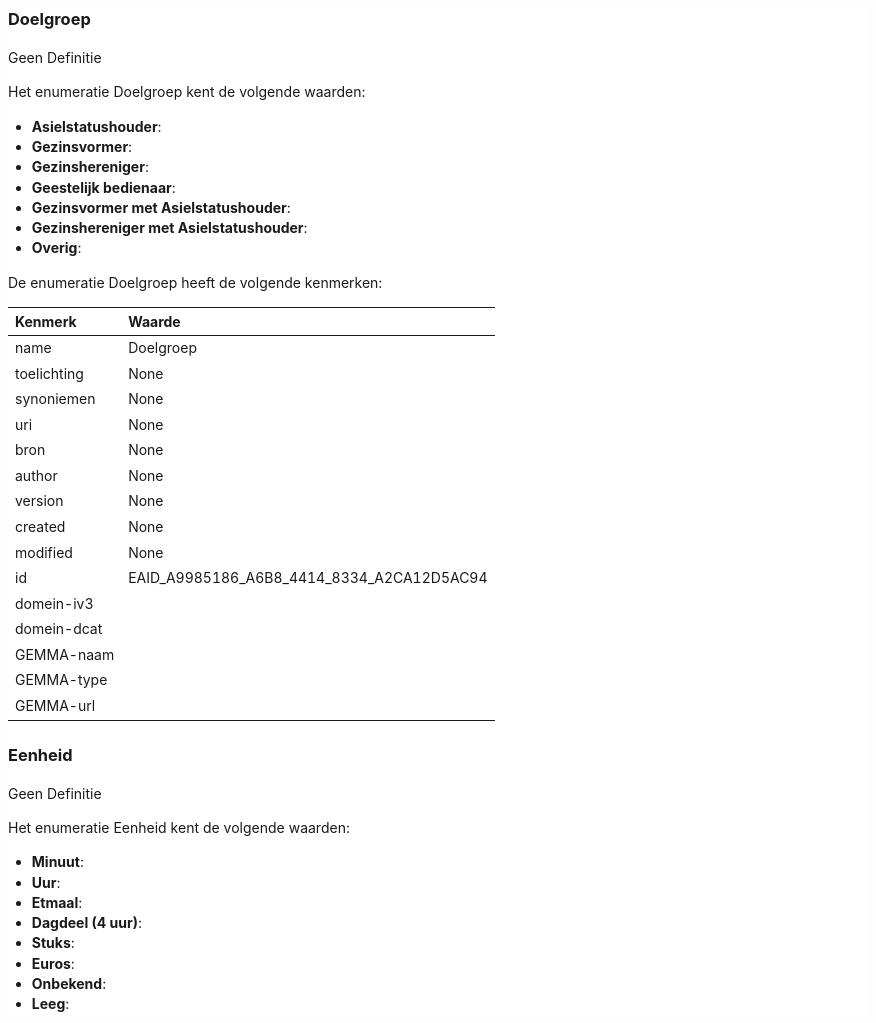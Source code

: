 
### Doelgroep
Geen Definitie

Het enumeratie Doelgroep kent de volgende waarden:

* **Asielstatushouder**: <Geen Definities>
* **Gezinsvormer**: <Geen Definities>
* **Gezinshereniger**: <Geen Definities>
* **Geestelijk bedienaar**: <Geen Definities>
* **Gezinsvormer met Asielstatushouder**: <Geen Definities>
* **Gezinshereniger met Asielstatushouder**: <Geen Definities>
* **Overig**: <Geen Definities>


De enumeratie Doelgroep heeft de volgende kenmerken:

| Kenmerk | Waarde |
| :--- | :------ |
| name | Doelgroep |
| toelichting | None |
| synoniemen | None |
| uri | None |
| bron | None |
| author | None |
| version | None |
| created | None |
| modified | None |
| id | EAID_A9985186_A6B8_4414_8334_A2CA12D5AC94 |
| domein-iv3 |  |
| domein-dcat |  |
| GEMMA-naam |  |
| GEMMA-type |  |
| GEMMA-url |  |



### Eenheid
Geen Definitie

Het enumeratie Eenheid kent de volgende waarden:

* **Minuut**: <Geen Definities>
* **Uur**: <Geen Definities>
* **Etmaal**: <Geen Definities>
* **Dagdeel (4 uur)**: <Geen Definities>
* **Stuks**: <Geen Definities>
* **Euros**: <Geen Definities>
* **Onbekend**: <Geen Definities>
* **Leeg**: <Geen Definities>
